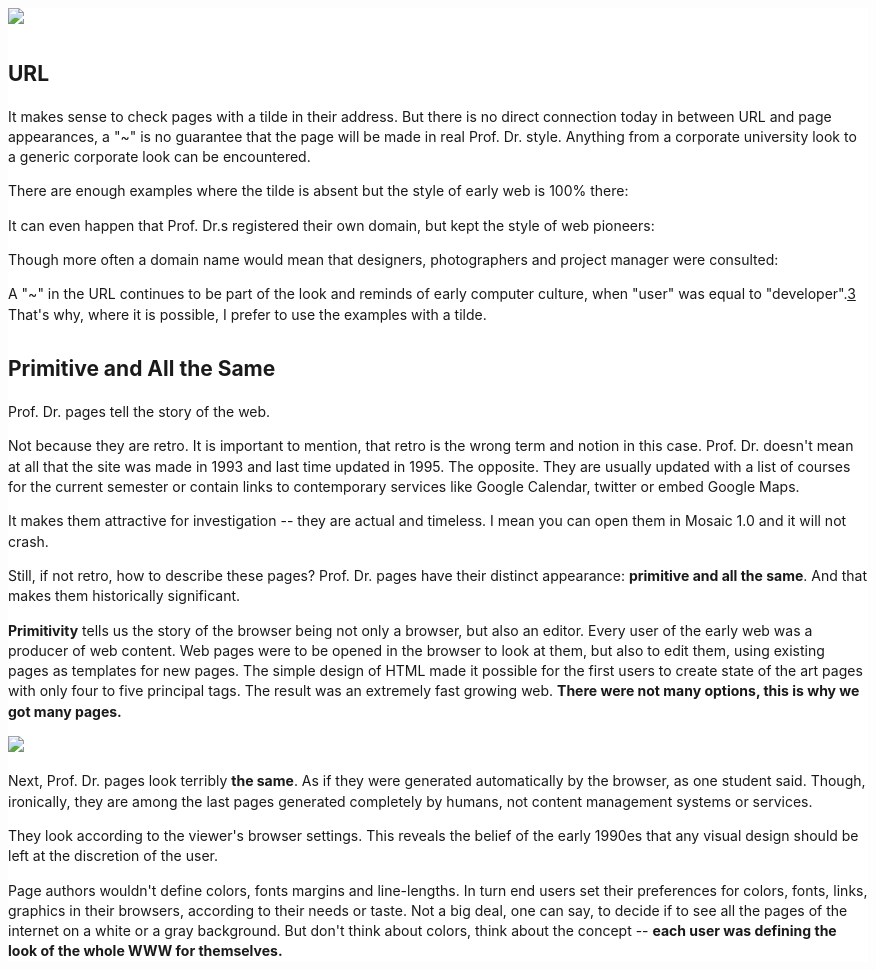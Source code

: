 [![](sg/hero-small.png)](sg/hero.png)

URL
---

It makes sense to check pages with a tilde in their address. But there is no direct connection today in between URL and page appearances, a "~" is no guarantee that the page will be made in real Prof. Dr. style. Anything from a corporate university look to a generic corporate look can be encountered.

There are enough examples where the tilde is absent but the style of early web is 100% there:

It can even happen that Prof. Dr.s registered their own domain, but kept the style of web pioneers:

Though more often a domain name would mean that designers, photographers and project manager were consulted:

A "~" in the URL continues to be part of the look and reminds of early computer culture, when "user" was equal to "developer".[3](#fn3) That's why, where it is possible, I prefer to use the examples with a tilde.

Primitive and All the Same
--------------------------

Prof. Dr. pages tell the story of the web.

Not because they are retro. It is important to mention, that retro is the wrong term and notion in this case. Prof. Dr. doesn't mean at all that the site was made in 1993 and last time updated in 1995. The opposite. They are usually updated with a list of courses for the current semester or contain links to contemporary services like Google Calendar, twitter or embed Google Maps.

It makes them attractive for investigation -- they are actual and timeless. I mean you can open them in Mosaic 1.0 and it will not crash.

Still, if not retro, how to describe these pages? Prof. Dr. pages have their distinct appearance: **primitive and all the same**. And that makes them historically significant.

**Primitivity** tells us the story of the browser being not only a browser, but also an editor. Every user of the early web was a producer of web content. Web pages were to be opened in the browser to look at them, but also to edit them, using existing pages as templates for new pages. The simple design of HTML made it possible for the first users to create state of the art pages with only four to five principal tags. The result was an extremely fast growing web. **There were not many options, this is why we got many pages.**

[![](sg/browser-editor-small.png)](sg/browser-editor.png)

Next, Prof. Dr. pages look terribly **the same**. As if they were generated automatically by the browser, as one student said. Though, ironically, they are among the last pages generated completely by humans, not content management systems or services.

They look according to the viewer's browser settings. This reveals the belief of the early 1990es that any visual design should be left at the discretion of the user.

Page authors wouldn't define colors, fonts margins and line-lengths. In turn end users set their preferences for colors, fonts, links, graphics in their browsers, according to their needs or taste. Not a big deal, one can say, to decide if to see all the pages of the internet on a white or a gray background. But don't think about colors, think about the concept -- **each user was defining the look of the whole WWW for themselves.**
